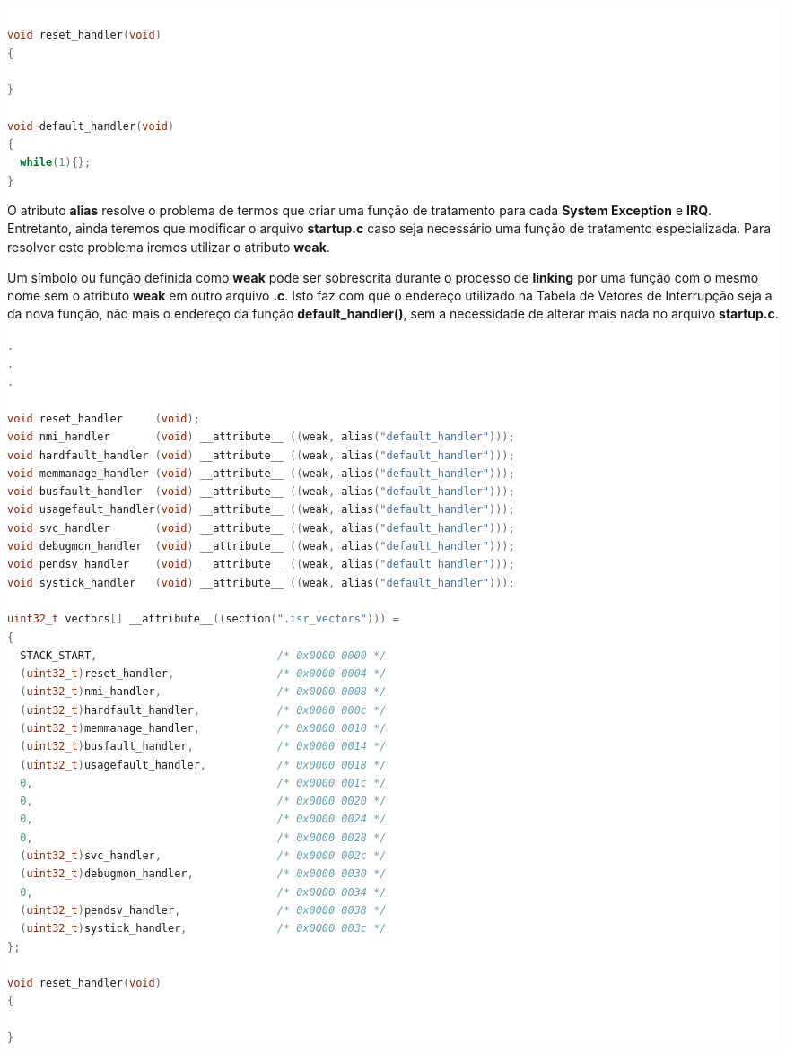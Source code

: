 ```c

void reset_handler(void)
{

}

void default_handler(void)
{
  while(1){};
}
```

O atributo **alias** resolve o problema de termos que criar uma função de
tratamento para cada **System Exception** e **IRQ**. Entretanto, ainda teremos
que modificar o arquivo **startup.c** caso seja necessário uma função de
tratamento especializada. Para resolver este problema iremos utilizar o
atributo **weak**.

Um símbolo ou função definida como **weak** pode ser sobrescrita durante o
processo de **linking** por uma função com o mesmo nome sem o atributo **weak**
em outro arquivo **.c**. Isto faz com que o endereço utilizado na Tabela de
Vetores de Interrupção seja a da nova função, não mais o endereço da função
**default_handler()**, sem a necessidade de alterar mais nada no arquivo **startup.c**.

```c
.
.
.

void reset_handler     (void);
void nmi_handler       (void) __attribute__ ((weak, alias("default_handler")));
void hardfault_handler (void) __attribute__ ((weak, alias("default_handler")));
void memmanage_handler (void) __attribute__ ((weak, alias("default_handler")));
void busfault_handler  (void) __attribute__ ((weak, alias("default_handler")));
void usagefault_handler(void) __attribute__ ((weak, alias("default_handler")));
void svc_handler       (void) __attribute__ ((weak, alias("default_handler")));
void debugmon_handler  (void) __attribute__ ((weak, alias("default_handler")));
void pendsv_handler    (void) __attribute__ ((weak, alias("default_handler")));
void systick_handler   (void) __attribute__ ((weak, alias("default_handler")));

uint32_t vectors[] __attribute__((section(".isr_vectors"))) =
{
  STACK_START,                            /* 0x0000 0000 */
  (uint32_t)reset_handler,                /* 0x0000 0004 */
  (uint32_t)nmi_handler,                  /* 0x0000 0008 */
  (uint32_t)hardfault_handler,            /* 0x0000 000c */
  (uint32_t)memmanage_handler,            /* 0x0000 0010 */
  (uint32_t)busfault_handler,             /* 0x0000 0014 */
  (uint32_t)usagefault_handler,           /* 0x0000 0018 */
  0,                                      /* 0x0000 001c */
  0,                                      /* 0x0000 0020 */
  0,                                      /* 0x0000 0024 */
  0,                                      /* 0x0000 0028 */
  (uint32_t)svc_handler,                  /* 0x0000 002c */
  (uint32_t)debugmon_handler,             /* 0x0000 0030 */
  0,                                      /* 0x0000 0034 */
  (uint32_t)pendsv_handler,               /* 0x0000 0038 */
  (uint32_t)systick_handler,              /* 0x0000 003c */
};

void reset_handler(void)
{

}
```